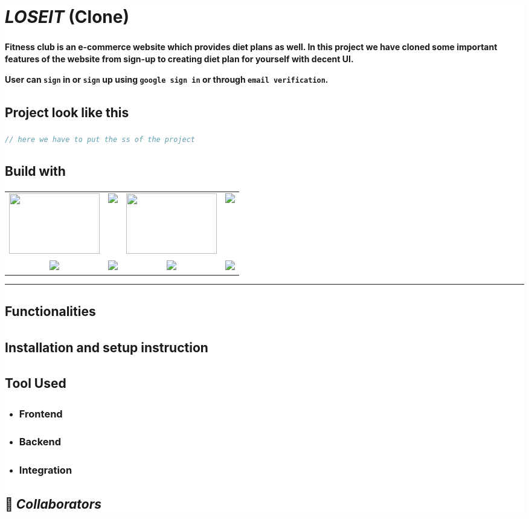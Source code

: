 # _LOSEIT_ (Clone)


**Fitness club is an e-commerce website which provides diet plans as well. In this project we have cloned some important features of the website from sign-up to creating diet plan for yourself with decent UI.**

**User can `sign` in or `sign` up using `google sign in` or through `email verification`.**

## Project look like this

```javascript
// here we have to put the ss of the project
```

## Build with

<table  align=center>
  <tr>
 <td align=center> <img src="https://upload.wikimedia.org/wikipedia/commons/thumb/d/d9/Node.js_logo.svg/1280px-Node.js_logo.svg.png"  height=100   width=150 ></td>
     <td align=center> <img src="https://upload.wikimedia.org/wikipedia/commons/thumb/a/a7/React-icon.svg/1280px-React-icon.svg.png" height=100   ></td>
    <td align=center> <img src="https://upload.wikimedia.org/wikipedia/commons/4/49/Redux.png"  height=100   width=150 ></td>
     <td align=center> <img src="https://img.icons8.com/nolan/64/wikipedia.png"  height=100  ></td>
  </tr><tr><td align=center>  <img src="https://img.icons8.com/color/48/null/chakra-ui.png"   width=100  ></td>
   <td align=center> <img src="https://upload.wikimedia.org/wikipedia/commons/thumb/b/b2/Bootstrap_logo.svg/768px-Bootstrap_logo.svg.png"  height=100    ></td>
  <td align=center> <img src="https://git-scm.com/images/logos/downloads/Git-Icon-1788C.png"  height=100  ></td>
  <td align=center> <img src="https://img.icons8.com/plasticine/100/null/github.png"  height=100  ></td>
  </tr>

</table>

<hr/>

## Functionalities

## Installation and setup instruction

## Tool Used

- ### **Frontend**
- ### **Backend**

- ### **Integration**

## 🤝 **_Collaborators_**

